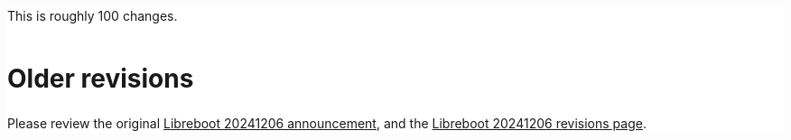 This is roughly 100 changes.

Older revisions
=========

Please review the
original [Libreboot 20241206 announcement](libreboot20241206.md), and
the [Libreboot 20241206 revisions page](libreboot20241206.Revisions.md).
